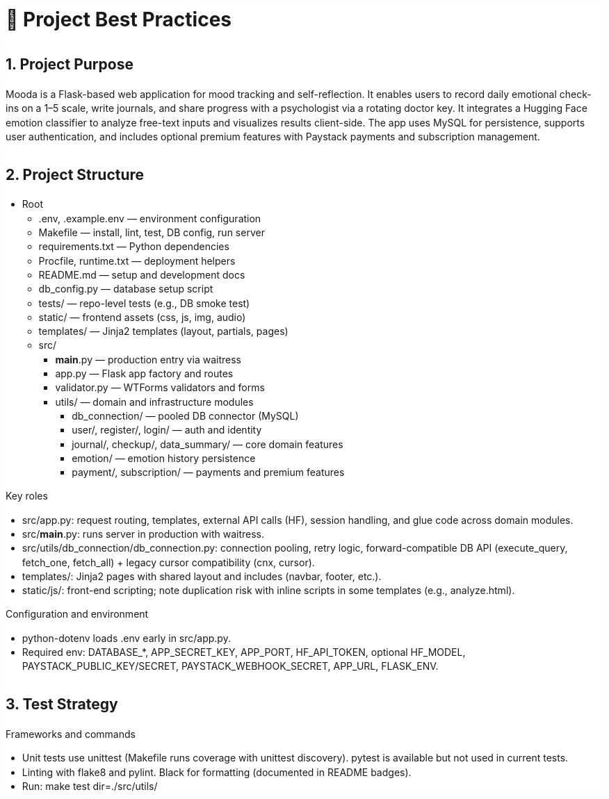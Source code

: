 # 📘 Project Best Practices

## 1. Project Purpose
Mooda is a Flask-based web application for mood tracking and self-reflection. It enables users to record daily emotional check-ins on a 1–5 scale, write journals, and share progress with a psychologist via a rotating doctor key. It integrates a Hugging Face emotion classifier to analyze free-text inputs and visualizes results client-side. The app uses MySQL for persistence, supports user authentication, and includes optional premium features with Paystack payments and subscription management.

## 2. Project Structure
- Root
  - .env, .example.env — environment configuration
  - Makefile — install, lint, test, DB config, run server
  - requirements.txt — Python dependencies
  - Procfile, runtime.txt — deployment helpers
  - README.md — setup and development docs
  - db_config.py — database setup script
  - tests/ — repo-level tests (e.g., DB smoke test)
  - static/ — frontend assets (css, js, img, audio)
  - templates/ — Jinja2 templates (layout, partials, pages)
  - src/
    - __main__.py — production entry via waitress
    - app.py — Flask app factory and routes
    - validator.py — WTForms validators and forms
    - utils/ — domain and infrastructure modules
      - db_connection/ — pooled DB connector (MySQL)
      - user/, register/, login/ — auth and identity
      - journal/, checkup/, data_summary/ — core domain features
      - emotion/ — emotion history persistence
      - payment/, subscription/ — payments and premium features

Key roles
- src/app.py: request routing, templates, external API calls (HF), session handling, and glue code across domain modules.
- src/__main__.py: runs server in production with waitress.
- src/utils/db_connection/db_connection.py: connection pooling, retry logic, forward-compatible DB API (execute_query, fetch_one, fetch_all) + legacy cursor compatibility (cnx, cursor).
- templates/: Jinja2 pages with shared layout and includes (navbar, footer, etc.).
- static/js/: front-end scripting; note duplication risk with inline scripts in some templates (e.g., analyze.html).

Configuration and environment
- python-dotenv loads .env early in src/app.py.
- Required env: DATABASE_*, APP_SECRET_KEY, APP_PORT, HF_API_TOKEN, optional HF_MODEL, PAYSTACK_PUBLIC_KEY/SECRET, PAYSTACK_WEBHOOK_SECRET, APP_URL, FLASK_ENV.

## 3. Test Strategy
Frameworks and commands
- Unit tests use unittest (Makefile runs coverage with unittest discovery). pytest is available but not used in current tests.
- Linting with flake8 and pylint. Black for formatting (documented in README badges).
- Run: make test dir=./src/utils/<package>
